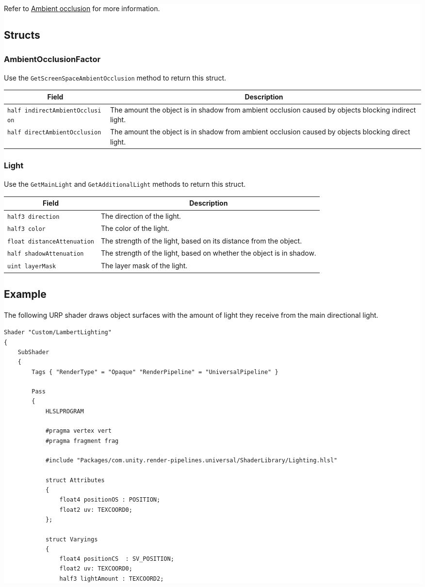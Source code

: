 Refer to [Ambient occlusion](post-processing-ssao.md) for more information.

## Structs

### AmbientOcclusionFactor

Use the `GetScreenSpaceAmbientOcclusion` method to return this struct.

| **Field** | **Description** |
|-|-|
| `half indirectAmbientOcclusion` | The amount the object is in shadow from ambient occlusion caused by objects blocking indirect light. |
| `half directAmbientOcclusion` | The amount the object is in shadow from ambient occlusion caused by objects blocking direct light. |

### Light

Use the `GetMainLight` and `GetAdditionalLight` methods to return this struct.

| **Field** | **Description** |
|-|-|
| `half3 direction` | The direction of the light. |
| `half3 color` | The color of the light. |
| `float distanceAttenuation` | The strength of the light, based on its distance from the object. |
| `half shadowAttenuation` | The strength of the light, based on whether the object is in shadow. |
| `uint layerMask` | The layer mask of the light. |

## Example

The following URP shader draws object surfaces with the amount of light they receive from the main directional light.

```hlsl
Shader "Custom/LambertLighting"
{
    SubShader
    {
        Tags { "RenderType" = "Opaque" "RenderPipeline" = "UniversalPipeline" }

        Pass
        {
            HLSLPROGRAM

            #pragma vertex vert
            #pragma fragment frag

            #include "Packages/com.unity.render-pipelines.universal/ShaderLibrary/Lighting.hlsl"

            struct Attributes
            {
                float4 positionOS : POSITION;
                float2 uv: TEXCOORD0;
            };

            struct Varyings
            {
                float4 positionCS  : SV_POSITION;
                float2 uv: TEXCOORD0;
                half3 lightAmount : TEXCOORD2;
```